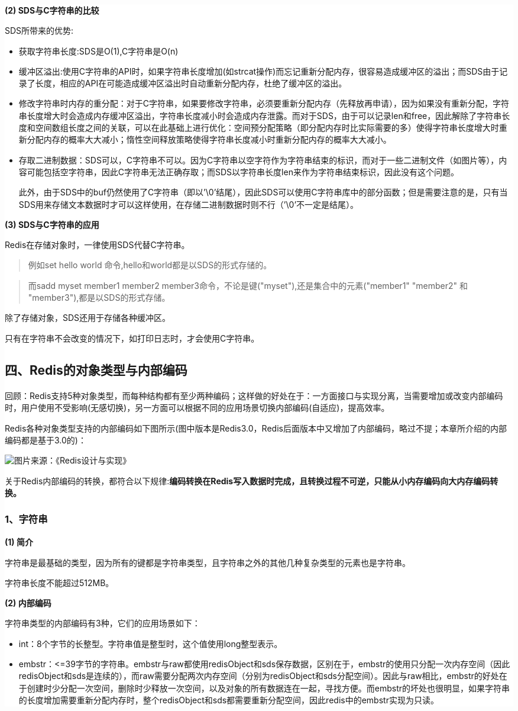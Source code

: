 **(2) SDS与C字符串的比较**

  SDS所带来的优势:

- 获取字符串长度:SDS是O(1),C字符串是O(n)


- 缓冲区溢出:使用C字符串的API时，如果字符串长度增加(如strcat操作)而忘记重新分配内存，很容易造成缓冲区的溢出；而SDS由于记录了长度，相应的API在可能造成缓冲区溢出时自动重新分配内存，杜绝了缓冲区的溢出。


- 修改字符串时内存的重分配：对于C字符串，如果要修改字符串，必须要重新分配内存（先释放再申请），因为如果没有重新分配，字符串长度增大时会造成内存缓冲区溢出，字符串长度减小时会造成内存泄露。而对于SDS，由于可以记录len和free，因此解除了字符串长度和空间数组长度之间的关联，可以在此基础上进行优化：空间预分配策略（即分配内存时比实际需要的多）使得字符串长度增大时重新分配内存的概率大大减小；惰性空间释放策略使得字符串长度减小时重新分配内存的概率大大减小。


- 存取二进制数据：SDS可以，C字符串不可以。因为C字符串以空字符作为字符串结束的标识，而对于一些二进制文件（如图片等），内容可能包括空字符串，因此C字符串无法正确存取；而SDS以字符串长度len来作为字符串结束标识，因此没有这个问题。

  此外，由于SDS中的buf仍然使用了C字符串（即以’\0’结尾），因此SDS可以使用C字符串库中的部分函数；但是需要注意的是，只有当SDS用来存储文本数据时才可以这样使用，在存储二进制数据时则不行（’\0’不一定是结尾）。

**(3) SDS与C字符串的应用**

  Redis在存储对象时，一律使用SDS代替C字符串。

> 例如set hello world 命令,hello和world都是以SDS的形式存储的。

> 而sadd myset member1 member2 member3命令，不论是键("myset"),还是集合中的元素("member1" "member2" 和 "member3"),都是以SDS的形式存储。

除了存储对象，SDS还用于存储各种缓冲区。

  只有在字符串不会改变的情况下，如打印日志时，才会使用C字符串。

## 四、Redis的对象类型与内部编码 ##

  回顾：Redis支持5种对象类型，而每种结构都有至少两种编码；这样做的好处在于：一方面接口与实现分离，当需要增加或改变内部编码时，用户使用不受影响(无感切换)，另一方面可以根据不同的应用场景切换内部编码(自适应)，提高效率。

  Redis各种对象类型支持的内部编码如下图所示(图中版本是Redis3.0，Redis后面版本中又增加了内部编码，略过不提；本章所介绍的内部编码都是基于3.0的)：

![图片来源：《Redis设计与实现》](https://images2018.cnblogs.com/blog/1174710/201803/1174710-20180327001358239-1304238510.png)

  关于Redis内部编码的转换，都符合以下规律:**编码转换在Redis写入数据时完成，且转换过程不可逆，只能从小内存编码向大内存编码转换。**

### 1、字符串 ###

 **(1) 简介**

  字符串是最基础的类型，因为所有的键都是字符串类型，且字符串之外的其他几种复杂类型的元素也是字符串。

  字符串长度不能超过512MB。

 **(2) 内部编码**

  字符串类型的内部编码有3种，它们的应用场景如下：

- int：8个字节的长整型。字符串值是整型时，这个值使用long整型表示。


- embstr：<=39字节的字符串。embstr与raw都使用redisObject和sds保存数据，区别在于，embstr的使用只分配一次内存空间（因此redisObject和sds是连续的），而raw需要分配两次内存空间（分别为redisObject和sds分配空间）。因此与raw相比，embstr的好处在于创建时少分配一次空间，删除时少释放一次空间，以及对象的所有数据连在一起，寻找方便。而embstr的坏处也很明显，如果字符串的长度增加需要重新分配内存时，整个redisObject和sds都需要重新分配空间，因此redis中的embstr实现为只读。
